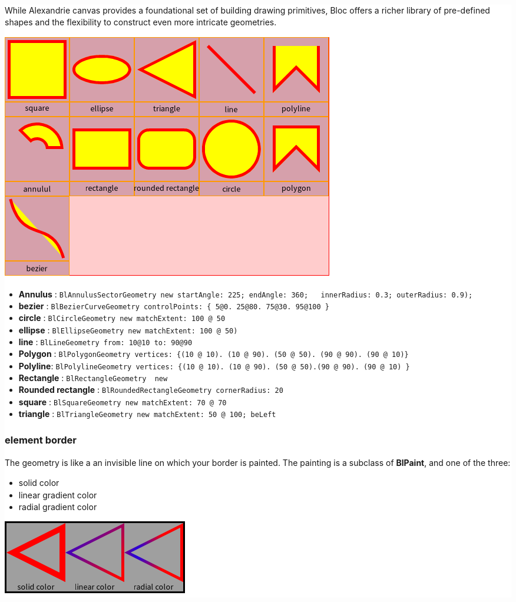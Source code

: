 While Alexandrie canvas provides a foundational set of building drawing
primitives, Bloc offers a richer library of pre-defined shapes and the
flexibility to construct even more intricate geometries.

![base geometry](figures/allGeometry.png)

* **Annulus** : `BlAnnulusSectorGeometry new startAngle: 225; endAngle: 360;   innerRadius: 0.3; outerRadius: 0.9);`
* **bezier** : `BlBezierCurveGeometry controlPoints: { 5@0. 25@80. 75@30. 95@100 }`
* **circle** : `BlCircleGeometry new matchExtent: 100 @ 50`
* **ellipse** : `BlEllipseGeometry new matchExtent: 100 @ 50)`
* **line** : `BlLineGeometry from: 10@10 to: 90@90`
* **Polygon** : `BlPolygonGeometry vertices: {(10 @ 10). (10 @ 90). (50 @ 50). (90 @ 90). (90 @ 10)}`
* **Polyline**: `BlPolylineGeometry vertices: {(10 @ 10). (10 @ 90). (50 @ 50).(90 @ 90). (90 @ 10) }`
* **Rectangle** : `BlRectangleGeometry  new`
* **Rounded rectangle** : `BlRoundedRectangleGeometry cornerRadius: 20`
* **square** : `BlSquareGeometry new matchExtent: 70 @ 70`
* **triangle** : `BlTriangleGeometry new matchExtent: 50 @ 100; beLeft`

### element border

The geometry is like a an invisible line on which your border is painted. The
painting is a subclass of **BlPaint**, and one of the three:

* solid color
* linear gradient color
* radial gradient color

![border color type](figures/bordercolortype.png)
